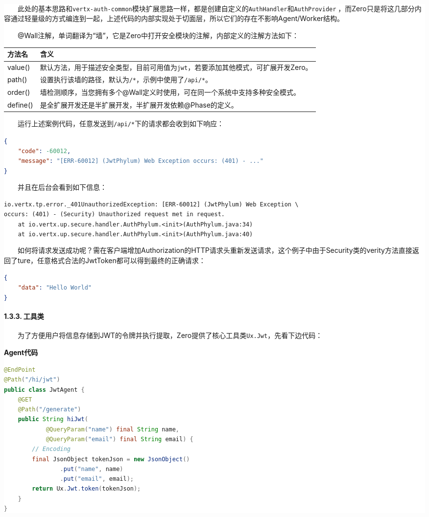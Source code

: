 &ensp;&ensp;&ensp;&ensp;此处的基本思路和`vertx-auth-common`模块扩展思路一样，都是创建自定义的`AuthHandler`和`AuthProvider`
，而Zero只是将这几部分内容通过轻量级的方式编连到一起，上述代码的内部实现处于切面层，所以它们的存在不影响Agent/Worker结构。

&ensp;&ensp;&ensp;&ensp;@Wall注解，单词翻译为“墙”，它是Zero中打开安全模块的注解，内部定义的注解方法如下：

|方法名|含义|
|:---|:---|
|value()|默认方法，用于描述安全类型，目前可用值为`jwt`，若要添加其他模式，可扩展开发Zero。|
|path()|设置执行该墙的路径，默认为`/*`，示例中使用了`/api/*`。|
|order()|墙检测顺序，当您拥有多个@Wall定义时使用，可在同一个系统中支持多种安全模式。|
|define()|是全扩展开发还是半扩展开发，半扩展开发依赖@Phase的定义。|

&ensp;&ensp;&ensp;&ensp;运行上述案例代码，任意发送到`/api/*`下的请求都会收到如下响应：

```json
{
    "code": -60012,
    "message": "[ERR-60012] (JwtPhylum) Web Exception occurs: (401) - ..."
}
```

&ensp;&ensp;&ensp;&ensp;并且在后台会看到如下信息：

```shell
io.vertx.tp.error._401UnauthorizedException: [ERR-60012] (JwtPhylum) Web Exception \ 
occurs: (401) - (Security) Unauthorized request met in request.
	at io.vertx.up.secure.handler.AuthPhylum.<init>(AuthPhylum.java:34)
	at io.vertx.up.secure.handler.AuthPhylum.<init>(AuthPhylum.java:40)
```

&ensp;&ensp;&ensp;&ensp;如何将请求发送成功呢？需在客户端增加Authorization的HTTP请求头重新发送请求，这个例子中由于Security类的verity方法直接返回了ture，任意格式合法的JwtToken都可以得到最终的正确请求：

```json
{
    "data": "Hello World"
}
```

#### 1.3.3. 工具类

&ensp;&ensp;&ensp;&ensp;为了方便用户将信息存储到JWT的令牌并执行提取，Zero提供了核心工具类`Ux.Jwt`，先看下边代码：

**Agent代码**

```java
@EndPoint
@Path("/hi/jwt")
public class JwtAgent {
    @GET
    @Path("/generate")
    public String hiJwt(
            @QueryParam("name") final String name,
            @QueryParam("email") final String email) {
        // Encoding
        final JsonObject tokenJson = new JsonObject()
                .put("name", name)
                .put("email", email);
        return Ux.Jwt.token(tokenJson);
    }
}
```
